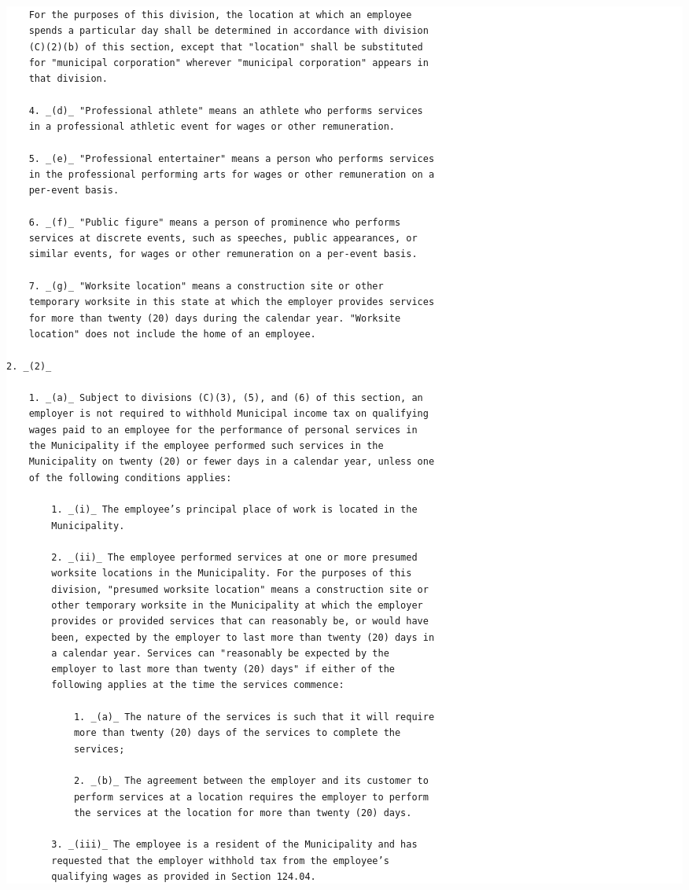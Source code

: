         For the purposes of this division, the location at which an employee
        spends a particular day shall be determined in accordance with division
        (C)(2)(b) of this section, except that "location" shall be substituted
        for "municipal corporation" wherever "municipal corporation" appears in
        that division.

        4. _(d)_ "Professional athlete" means an athlete who performs services
        in a professional athletic event for wages or other remuneration.

        5. _(e)_ "Professional entertainer" means a person who performs services
        in the professional performing arts for wages or other remuneration on a
        per-event basis.

        6. _(f)_ "Public figure" means a person of prominence who performs
        services at discrete events, such as speeches, public appearances, or
        similar events, for wages or other remuneration on a per-event basis.   

        7. _(g)_ "Worksite location" means a construction site or other
        temporary worksite in this state at which the employer provides services
        for more than twenty (20) days during the calendar year. "Worksite
        location" does not include the home of an employee.

    2. _(2)_

        1. _(a)_ Subject to divisions (C)(3), (5), and (6) of this section, an
        employer is not required to withhold Municipal income tax on qualifying
        wages paid to an employee for the performance of personal services in
        the Municipality if the employee performed such services in the
        Municipality on twenty (20) or fewer days in a calendar year, unless one
        of the following conditions applies:

            1. _(i)_ The employee’s principal place of work is located in the
            Municipality.

            2. _(ii)_ The employee performed services at one or more presumed
            worksite locations in the Municipality. For the purposes of this
            division, "presumed worksite location" means a construction site or
            other temporary worksite in the Municipality at which the employer
            provides or provided services that can reasonably be, or would have
            been, expected by the employer to last more than twenty (20) days in
            a calendar year. Services can "reasonably be expected by the
            employer to last more than twenty (20) days" if either of the
            following applies at the time the services commence:

                1. _(a)_ The nature of the services is such that it will require
                more than twenty (20) days of the services to complete the
                services;

                2. _(b)_ The agreement between the employer and its customer to
                perform services at a location requires the employer to perform
                the services at the location for more than twenty (20) days.

            3. _(iii)_ The employee is a resident of the Municipality and has
            requested that the employer withhold tax from the employee’s
            qualifying wages as provided in Section 124.04.
